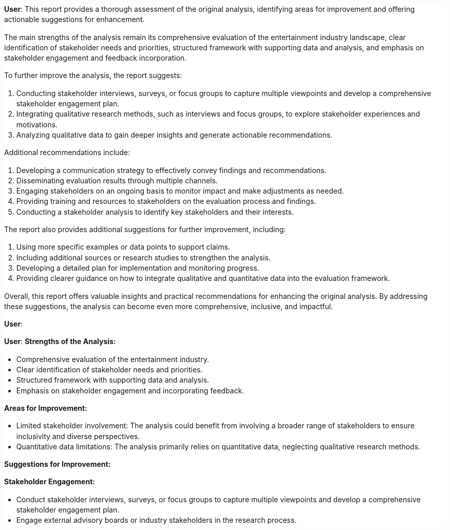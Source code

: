 **User**: This report provides a thorough assessment of the original analysis, identifying areas for improvement and offering actionable suggestions for enhancement.

The main strengths of the analysis remain its comprehensive evaluation of the entertainment industry landscape, clear identification of stakeholder needs and priorities, structured framework with supporting data and analysis, and emphasis on stakeholder engagement and feedback incorporation.

To further improve the analysis, the report suggests:

1. Conducting stakeholder interviews, surveys, or focus groups to capture multiple viewpoints and develop a comprehensive stakeholder engagement plan.
2. Integrating qualitative research methods, such as interviews and focus groups, to explore stakeholder experiences and motivations.
3. Analyzing qualitative data to gain deeper insights and generate actionable recommendations.

Additional recommendations include:

1. Developing a communication strategy to effectively convey findings and recommendations.
2. Disseminating evaluation results through multiple channels.
3. Engaging stakeholders on an ongoing basis to monitor impact and make adjustments as needed.
4. Providing training and resources to stakeholders on the evaluation process and findings.
5. Conducting a stakeholder analysis to identify key stakeholders and their interests.

The report also provides additional suggestions for further improvement, including:

1. Using more specific examples or data points to support claims.
2. Including additional sources or research studies to strengthen the analysis.
3. Developing a detailed plan for implementation and monitoring progress.
4. Providing clearer guidance on how to integrate qualitative and quantitative data into the evaluation framework.

Overall, this report offers valuable insights and practical recommendations for enhancing the original analysis. By addressing these suggestions, the analysis can become even more comprehensive, inclusive, and impactful.

**User**: 

**User**: **Strengths of the Analysis:**

* Comprehensive evaluation of the entertainment industry.
* Clear identification of stakeholder needs and priorities.
* Structured framework with supporting data and analysis.
* Emphasis on stakeholder engagement and incorporating feedback.

**Areas for Improvement:**

* Limited stakeholder involvement: The analysis could benefit from involving a broader range of stakeholders to ensure inclusivity and diverse perspectives.
* Quantitative data limitations: The analysis primarily relies on quantitative data, neglecting qualitative research methods.

**Suggestions for Improvement:**

**Stakeholder Engagement:**

* Conduct stakeholder interviews, surveys, or focus groups to capture multiple viewpoints and develop a comprehensive stakeholder engagement plan.
* Engage external advisory boards or industry stakeholders in the research process.
